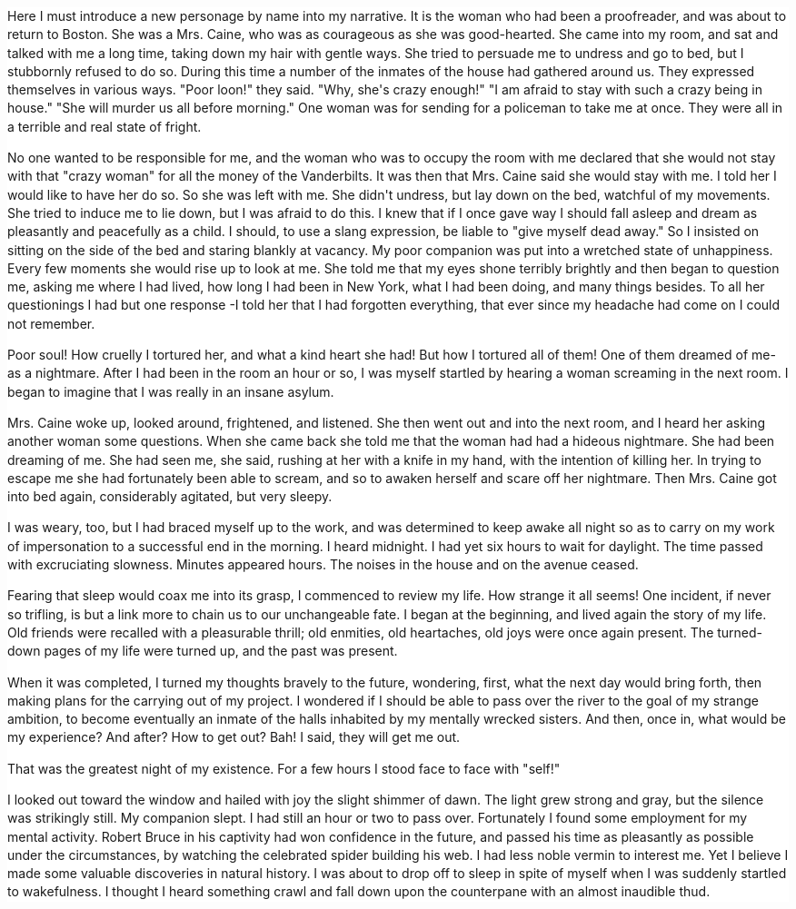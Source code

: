 Here I must introduce a new personage by name into my narrative. It is the woman who had been a proofreader, and was about to return to Boston. She was a Mrs. Caine, who was as courageous as she was good-hearted. She came into my room, and sat and talked with me a long time, taking down my hair with gentle ways. She tried to persuade me to undress and go to bed, but I stubbornly refused to do so. During this time a number of the inmates of the house had gathered around us. They expressed themselves in various ways. "Poor loon!" they said. "Why, she's crazy enough!" "I am afraid to stay with such a crazy being in house." "She will murder us all before morning." One woman was for sending for a policeman to take me at once. They were all in a terrible and real state of fright.

No one wanted to be responsible for me, and the woman who was to occupy the room with me declared that she would not stay with that "crazy woman" for all the money of the Vanderbilts. It was then that Mrs. Caine said she would stay with me. I told her I would like to have her do so. So she was left with me. She didn't undress, but lay down on the bed, watchful of my movements. She tried to induce me to lie down, but I was afraid to do this. I knew that if I once gave way I should fall asleep and dream as pleasantly and peacefully as a child. I should, to use a slang expression, be liable to "give myself dead away." So I insisted on sitting on the side of the bed and staring blankly at vacancy. My poor companion was put into a wretched state of unhappiness. Every few moments she would rise up to look at me. She told me that my eyes shone terribly brightly and then began to question me, asking me where I had lived, how long I had been in New York, what I had been doing, and many things besides. To all her questionings I had but one response -I told her that I had forgotten everything, that ever since my headache had come on I could not remember.

Poor soul! How cruelly I tortured her, and what a kind heart she had! But how I tortured all of them! One of them dreamed of me-as a nightmare. After I had been in the room an hour or so, I was myself startled by hearing a woman screaming in the next room. I began to imagine that I was really in an insane asylum.

Mrs. Caine woke up, looked around, frightened, and listened. She then went out and into the next room, and I heard her asking another woman some questions. When she came back she told me that the woman had had a hideous nightmare. She had been dreaming of me. She had seen me, she said, rushing at her with a knife in my hand, with the intention of killing her. In trying to escape me she had fortunately been able to scream, and so to awaken herself and scare off her nightmare. Then Mrs. Caine got into bed again, considerably agitated, but very sleepy.

I was weary, too, but I had braced myself up to the work, and was determined to keep awake all night so as to carry on my work of impersonation to a successful end in the morning. I heard midnight. I had yet six hours to wait for daylight. The time passed with excruciating slowness. Minutes appeared hours. The noises in the house and on the avenue ceased.

Fearing that sleep would coax me into its grasp, I commenced to review my life. How strange it all seems! One incident, if never so trifling, is but a link more to chain us to our unchangeable fate. I began at the beginning, and lived again the story of my life. Old friends were recalled with a pleasurable thrill; old enmities, old heartaches, old joys were once again present. The turned-down pages of my life were turned up, and the past was present.

When it was completed, I turned my thoughts bravely to the future, wondering, first, what the next day would bring forth, then making plans for the carrying out of my project. I wondered if I should be able to pass over the river to the goal of my strange ambition, to become eventually an inmate of the halls inhabited by my mentally wrecked sisters. And then, once in, what would be my experience? And after? How to get out? Bah! I said, they will get me out.

That was the greatest night of my existence. For a few hours I stood face to face with "self!"

I looked out toward the window and hailed with joy the slight shimmer of dawn. The light grew strong and gray, but the silence was strikingly still. My companion slept. I had still an hour or two to pass over. Fortunately I found some employment for my mental activity. Robert Bruce in his captivity had won confidence in the future, and passed his time as pleasantly as possible under the circumstances, by watching the celebrated spider building his web. I had less noble vermin to interest me. Yet I believe I made some valuable discoveries in natural history. I was about to drop off to sleep in spite of myself when I was suddenly startled to wakefulness. I thought I heard something crawl and fall down upon the counterpane with an almost inaudible thud.

